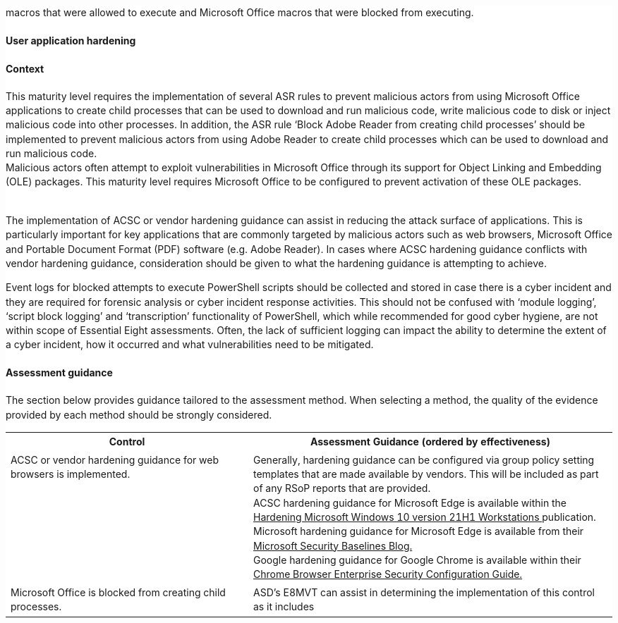 macros that were allowed to execute and Microsoft Office macros that were blocked
from executing.</td>
</tr>
</table>

#### User application hardening

#### Context

This maturity level requires the implementation of several ASR rules to prevent malicious actors from using Microsoft Office applications to create child processes that can be used to download and run malicious code, write malicious code to disk or inject malicious code into other processes. In addition, the ASR rule ‘Block Adobe Reader from creating child processes’ should be implemented to prevent malicious actors from using Adobe Reader to create child processes which can be used to download and run malicious code.
<br>Malicious actors often attempt to exploit vulnerabilities in Microsoft Office through its support for Object Linking and Embedding (OLE) packages. This maturity level requires Microsoft Office to be configured to prevent activation of these OLE packages.

<br>The implementation of ACSC or vendor hardening guidance can assist in reducing the attack surface of applications. This is particularly important for key applications that are commonly targeted by malicious actors such as web browsers, Microsoft Office and Portable Document Format (PDF) software (e.g. Adobe Reader). In cases where ACSC hardening guidance conflicts with vendor hardening guidance, consideration should be given to what the hardening guidance is attempting to achieve.

Event logs for blocked attempts to execute PowerShell scripts should be collected and stored in case there is a cyber incident and they are required for forensic analysis or cyber incident response activities. This should not be confused with ‘module logging’, ‘script block logging’ and ‘transcription’ functionality of PowerShell, which while recommended for good cyber hygiene, are not within scope of Essential Eight assessments. Often, the lack of sufficient logging can impact the ability to determine the extent of a cyber incident, how it occurred and what vulnerabilities need to be
mitigated.

#### Assessment guidance

The section below provides guidance tailored to the assessment method. When selecting a method, the quality of the evidence provided by each method should be strongly considered.

<table>
<tr>
<th style="width: 40%;">Control</th>
<th style="width: 60%;">Assessment Guidance (ordered by effectiveness)</th>
</tr>
<tr>
<td>ACSC or vendor hardening
guidance for web browsers is
implemented.</td>
<td>Generally, hardening guidance can be configured via group policy setting templates
that are made available by vendors. This will be included as part of any RSoP reports
that are provided.
<br>ACSC hardening guidance for Microsoft Edge is available within the <a href="https://www.cyber.gov.au/resources-business-and-government/maintaining-devices-and-systems/system-hardening-and-administration/system-hardening/hardening-microsoft-windows-10-and-windows-11-workstations"> Hardening
Microsoft Windows 10 version 21H1 Workstations </a> publication.
Microsoft hardening guidance for Microsoft Edge is available from their <a href="https://techcommunity.microsoft.com/category/security-baselines/blog/microsoft-security-baselines" >Microsoft
Security Baselines Blog.</a><br>
Google hardening guidance for Google Chrome is available within their <a href="https://support.google.com/chrome/a/answer/9710898?hl=en"> Chrome
Browser Enterprise Security Configuration Guide.<a>
</td>
<tr>
<td rowspan="2"> Microsoft Office is blocked
from creating child
processes.</td>
<td>ASD’s E8MVT can assist in determining the implementation of this control as it includes